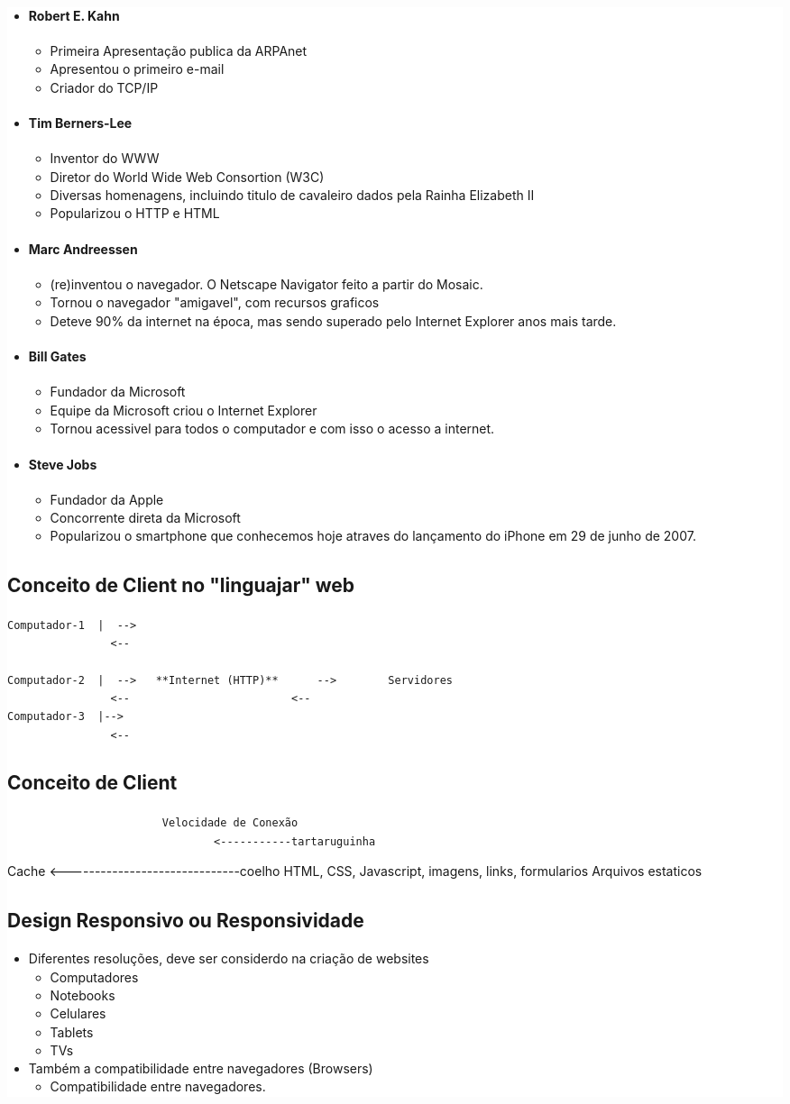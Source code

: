 * #### Robert E. Kahn
  * Primeira Apresentação publica da ARPAnet
  * Apresentou o primeiro e-mail
  * Criador do TCP/IP

* #### Tim Berners-Lee
  * Inventor do WWW
  * Diretor do World Wide Web Consortion (W3C)
  * Diversas homenagens, incluindo titulo de cavaleiro dados pela Rainha Elizabeth II
  * Popularizou o HTTP e HTML

* #### Marc Andreessen
  * (re)inventou o navegador. O Netscape Navigator feito a partir do Mosaic.
  * Tornou o navegador "amigavel", com recursos graficos
  * Deteve 90% da internet na época, mas sendo superado pelo Internet Explorer anos mais tarde.

* #### Bill Gates
  * Fundador da Microsoft
  * Equipe da Microsoft criou o Internet Explorer
  * Tornou acessivel para todos o computador e com isso o acesso a internet.

* #### Steve Jobs
  * Fundador da Apple
  * Concorrente direta da Microsoft
  * Popularizou o smartphone que conhecemos hoje atraves do lançamento do iPhone em 29 de junho de 2007.

## Conceito de Client no "linguajar" web

    Computador-1  |  -->
                    <--
    
    Computador-2  |  -->   **Internet (HTTP)**      -->        Servidores
                    <--                         <--
    Computador-3  |-->
                    <--

## Conceito de Client

                            Velocidade de Conexão
                                    <-----------tartaruguinha
Cache            <------------------------------coelho
                    HTML, CSS, Javascript, imagens, links, formularios
                    Arquivos estaticos

## Design Responsivo ou Responsividade
* Diferentes resoluções, deve ser considerdo na criação de websites
  * Computadores
  * Notebooks
  * Celulares
  * Tablets
  * TVs
* Também a compatibilidade entre navegadores (Browsers)
  * Compatibilidade entre navegadores.
